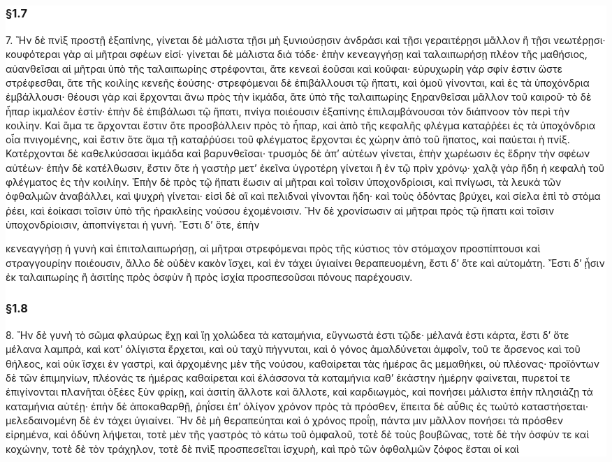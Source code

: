 ### §1.7  

<p>7. Ἢν δὲ πνὶξ προστῇ ἐξαπίνης, γίνεται δὲ μάλιστα τῇσι μὴ
<lb/>ξυνιούσῃσιν ἀνδράσι καὶ τῇσι γεραιτέρῃσι μᾶλλον ἢ τῇσι νεωτέρῃσι·
<lb/>κουφότεραι γὰρ αἱ μῆτραι σφέων εἰσί· γίνεται δὲ μάλιστα διὰ τόδε·
<lb/>ἐπὴν κενεαγγήσῃ καὶ ταλαιπωρήσῃ πλέον τῆς μαθήσιος, αὐανθεῖσαι
<lb/>αἱ μῆτραι ὑπὸ τῆς ταλαιπωρίης στρέφονται, ἅτε κενεαὶ ἐοῦσαι καὶ
<lb/>κοῦφαι· εὐρυχωρίη γάρ σφίν ἐστιν ὥστε στρέφεσθαι, ἅτε τῆς κοιλίης
<lb/>κενεῆς ἐούσης· στρεφόμεναι δὲ ἐπιβάλλουσι τῷ ἥπατι, καὶ ὁμοῦ γίνονται,
<lb/>καὶ ἐς τὰ ὑποχόνδρια ἐμβάλλουσι· θέουσι γὰρ καὶ ἔρχονται
<lb/>ἄνω πρὸς τὴν ἰκμάδα, ἅτε ὑπὸ τῆς ταλαιπωρίης ξηρανθεῖσαι μᾶλλον
<lb/>τοῦ καιροῦ· τὸ δὲ ἧπαρ ἰκμαλέον ἐστίν· ἐπὴν δὲ ἐπιβάλωσι τῷ
<lb/>ἥπατι, πνίγα ποιέουσιν ἐξαπίνης ἐπιλαμβάνουσαι τὸν διάπνοον τὸν
<lb/>περὶ τὴν κοιλίην. Καὶ ἅμα τε ἄρχονται ἔστιν ὅτε προσβάλλειν πρὸς
<lb/>τὸ ἧπαρ, καὶ ἀπὸ τῆς κεφαλῆς φλέγμα καταῤῥέει ἐς τὰ ὑποχόνδρια
<lb/>οἷα πνιγομένης, καὶ ἔστιν ὅτε ἅμα τῇ καταῤῥύσει τοῦ φλέγματος
<lb/>ἔρχονται ἐς χώρην ἀπὸ τοῦ ἥπατος, καὶ παύεται ἡ πνίξ. Κατέρχονται
<lb/>δὲ καθελκύσασαι ἰκμάδα καὶ βαρυνθεῖσαι· τρυσμὸς δὲ ἀπ’ αὐτέων
<lb/>γίνεται, ἐπὴν χωρέωσιν ἐς ἕδρην τὴν σφέων αὐτέων· ἐπὴν δὲ
<lb/>κατέλθωσιν, ἔστιν ὅτε ἡ γαστὴρ μετ’ ἐκεῖνα ὑγροτέρη γίνεται ἢ ἐν
<lb/>τῷ πρὶν χρόνῳ· χαλᾷ γὰρ ἤδη ἡ κεφαλὴ τοῦ φλέγματος ἐς τὴν κοιλίην.
<lb/>Ἐπὴν δὲ πρὸς τῷ ἥπατι ἔωσιν αἱ μῆτραι καὶ τοῖσιν ὑποχονδρίοισι,
<lb/>καὶ πνίγωσι, τὰ λευκὰ τῶν ὀφθαλμῶν ἀναβάλλει, καὶ ψυχρὴ γίνεται·
<lb/>εἰσὶ δὲ αἳ καὶ πελιδναὶ γίνονται ἤδη· καὶ τοὺς ὀδόντας βρύχει, καὶ
<lb/>σίελα ἐπὶ τὸ στόμα ῥέει, καὶ ἐοίκασι τοῖσιν ὑπὸ τῆς ἡρακλείης νούσου
<lb/>ἐχομένοισιν. Ἢν δὲ χρονίσωσιν αἱ μῆτραι πρὸς τῷ ἥπατι καὶ
<lb/>τοῖσιν ὑποχονδρίοισιν, ἀποπνίγεται ἡ γυνή. Ἔστι δ’ ὅτε, ἐπὴν

<pb n="34"/>

κενεαγγήσῃ ἡ γυνὴ καὶ ἐπιταλαιπωρήσῃ, αἱ μῆτραι στρεφόμεναι
<lb/>πρὸς τῆς κύστιος τὸν στόμαχον προσπίπτουσι καὶ στραγγουρίην
<lb/>ποιέουσιν, ἄλλο δὲ οὐδὲν κακὸν ἴσχει, καὶ ἐν τάχει ὑγιαίνει θεραπευομένη,
<lb/>ἔστι δ’ ὅτε καὶ αὐτομάτη. Ἔστι δ’ ᾗσιν ἐκ ταλαιπωρίης
<lb/>ἢ ἀσιτίης πρὸς ὀσφὺν ἢ πρὸς ἰσχία προσπεσοῦσαι πόνους παρέχουσιν.
</p>  

### §1.8  

<p>8. Ἢν δὲ γυνὴ τὸ σῶμα φλαύρως ἔχῃ καὶ ἴῃ χολώδεα τὰ καταμήνια,
<lb/>εὔγνωστά ἐστι τῷδε· μέλανά ἐστι κάρτα, ἔστι δ’ ὅτε
<lb/>μέλανα λαμπρὰ, καὶ κατ’ ὀλίγιστα ἔρχεται, καὶ οὐ ταχὺ πήγνυται,
<lb/>καὶ ὁ γόνος ἀμαλδύνεται ἀμφοῖν, τοῦ τε ἄρσενος καὶ τοῦ
<lb/>θήλεος, καὶ οὐκ ἴσχει ἐν γαστρὶ, καὶ ἀρχομένης μὲν τῆς νούσου,
<lb/>καθαίρεται τὰς ἡμέρας ἃς μεμαθήκει, οὐ πλέονας· προϊόντων δὲ
<lb/>τῶν ἐπιμηνίων, πλέονάς τε ἡμέρας καθαίρεται καὶ ἐλάσσονα τὰ
<lb/>καταμήνια καθ’ ἑκάστην ἡμέρην φαίνεται, πυρετοί τε ἐπιγίνονται
<lb/>πλανῆται ὀξέες ξὺν φρίκῃ, καὶ ἀσιτίη ἄλλοτε καὶ ἄλλοτε, καὶ καρδιωγμὸς,
<lb/>καὶ πονήσει μάλιστα ἐπὴν πλησιάζῃ τὰ καταμήνια αὐτέῃ·
<lb/>ἐπὴν δὲ ἀποκαθαρθῇ, ῥηΐσει ἐπ’ ὀλίγον χρόνον πρὸς τὰ πρόσθεν,
<lb/>ἔπειτα δὲ αὖθις ἐς τωὐτὸ καταστήσεται· μελεδαινομένη δὲ ἐν τάχει
<lb/>ὑγιαίνει. Ἢν δὲ μὴ θεραπεύηται καὶ ὁ χρόνος προΐῃ, πάντα μιν
<lb/>μᾶλλον πονήσει τὰ πρόσθεν εἰρημένα, καὶ ὀδύνη λήψεται, τοτὲ μὲν
<lb/>τῆς γαστρὸς τὸ κάτω τοῦ ὀμφαλοῦ, τοτὲ δὲ τοὺς βουβῶνας, τοτὲ
<lb/>δὲ τὴν ὀσφύν τε καὶ κοχώνην, τοτὲ δὲ τὸν τράχηλον, τοτὲ δὲ πνὶξ
<lb/>προσπεσεῖται ἰσχυρὴ, καὶ πρὸ τῶν ὀφθαλμῶν ζόφος ἔσται οἱ καὶ
